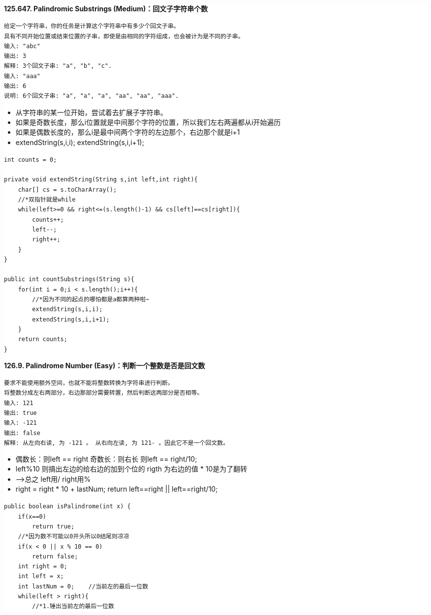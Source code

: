**125.647. Palindromic Substrings (Medium)：回文子字符串个数**
```
给定一个字符串，你的任务是计算这个字符串中有多少个回文子串。
具有不同开始位置或结束位置的子串，即使是由相同的字符组成，也会被计为是不同的子串。
输入: "abc"
输出: 3
解释: 3个回文子串: "a", "b", "c".
输入: "aaa"
输出: 6
说明: 6个回文子串: "a", "a", "a", "aa", "aa", "aaa".
```
* 从字符串的某一位开始，尝试着去扩展子字符串。   
* 如果是奇数长度，那么i位置就是中间那个字符的位置，所以我们左右两遍都从i开始遍历    
* 如果是偶数长度的，那么i是最中间两个字符的左边那个，右边那个就是i+1   
* extendString(s,i,i); extendString(s,i,i+1);    
```
int counts = 0;

private void extendString(String s,int left,int right){
	char[] cs = s.toCharArray();
	//*双指针就是while
	while(left>=0 && right<=(s.length()-1) && cs[left]==cs[right]){
		counts++;
		left--;
		right++;
	}
}

public int countSubstrings(String s){
	for(int i = 0;i < s.length();i++){
		//*因为不同的起点的哪怕都是a都算两种啦~
		extendString(s,i,i);
		extendString(s,i,i+1);
	}
	return counts;
}

```

**126.9. Palindrome Number (Easy)：判断一个整数是否是回文数**  

```
要求不能使用额外空间，也就不能将整数转换为字符串进行判断。
将整数分成左右两部分，右边那部分需要转置，然后判断这两部分是否相等。
输入: 121
输出: true
输入: -121
输出: false
解释: 从左向右读, 为 -121 。 从右向左读, 为 121- 。因此它不是一个回文数。
```
* 偶数长：则left == right 奇数长：则右长 则left == right/10;   
* left%10 则搞出左边的给右边的加到个位的 rigth 为右边的值 * 10是为了翻转   
* -->总之 left用/ right用%   
* right = right * 10 + lastNum; return left==right || left==right/10;    
```
public boolean isPalindrome(int x) {
	if(x==0)
		return true;
	//*因为数不可能以0开头所以0结尾则凉凉
	if(x < 0 || x % 10 == 0)
		return false;
	int right = 0;
	int left = x;
	int lastNum = 0;	//当前左的最后一位数
	while(left > right){
		//*1.锤出当前左的最后一位数
```
